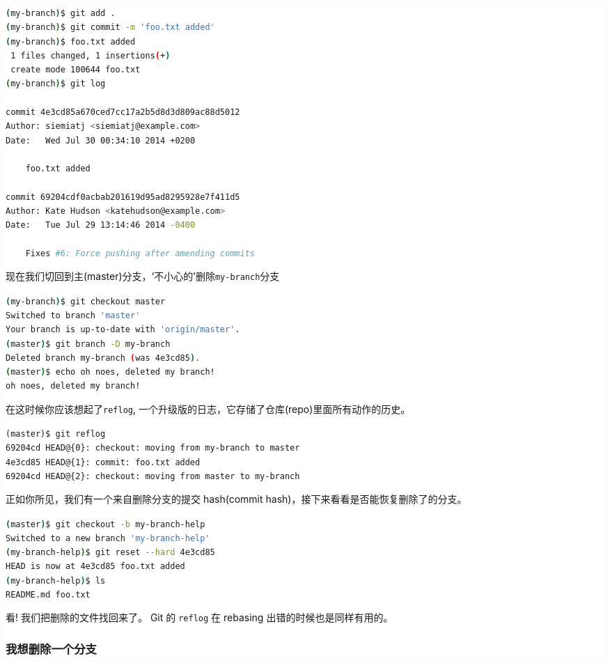 ```bash
(my-branch)$ git add .
(my-branch)$ git commit -m 'foo.txt added'
(my-branch)$ foo.txt added
 1 files changed, 1 insertions(+)
 create mode 100644 foo.txt
(my-branch)$ git log

commit 4e3cd85a670ced7cc17a2b5d8d3d809ac88d5012
Author: siemiatj <siemiatj@example.com>
Date:   Wed Jul 30 00:34:10 2014 +0200

    foo.txt added

commit 69204cdf0acbab201619d95ad8295928e7f411d5
Author: Kate Hudson <katehudson@example.com>
Date:   Tue Jul 29 13:14:46 2014 -0400

    Fixes #6: Force pushing after amending commits
```

现在我们切回到主(master)分支，‘不小心的’删除`my-branch`分支

```bash
(my-branch)$ git checkout master
Switched to branch 'master'
Your branch is up-to-date with 'origin/master'.
(master)$ git branch -D my-branch
Deleted branch my-branch (was 4e3cd85).
(master)$ echo oh noes, deleted my branch!
oh noes, deleted my branch!
```

在这时候你应该想起了`reflog`, 一个升级版的日志，它存储了仓库(repo)里面所有动作的历史。

```
(master)$ git reflog
69204cd HEAD@{0}: checkout: moving from my-branch to master
4e3cd85 HEAD@{1}: commit: foo.txt added
69204cd HEAD@{2}: checkout: moving from master to my-branch
```

正如你所见，我们有一个来自删除分支的提交 hash(commit hash)，接下来看看是否能恢复删除了的分支。

```bash
(master)$ git checkout -b my-branch-help
Switched to a new branch 'my-branch-help'
(my-branch-help)$ git reset --hard 4e3cd85
HEAD is now at 4e3cd85 foo.txt added
(my-branch-help)$ ls
README.md foo.txt
```

看! 我们把删除的文件找回来了。 Git 的 `reflog` 在 rebasing 出错的时候也是同样有用的。

### 我想删除一个分支

